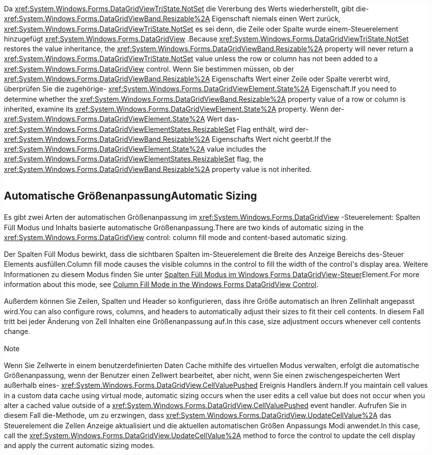  <span data-ttu-id="51bf0-158">Da <xref:System.Windows.Forms.DataGridViewTriState.NotSet> die Vererbung des Werts wiederherstellt, gibt die- <xref:System.Windows.Forms.DataGridViewBand.Resizable%2A> Eigenschaft niemals einen Wert zurück, <xref:System.Windows.Forms.DataGridViewTriState.NotSet> es sei denn, die Zeile oder Spalte wurde einem-Steuerelement hinzugefügt <xref:System.Windows.Forms.DataGridView> .</span><span class="sxs-lookup"><span data-stu-id="51bf0-158">Because <xref:System.Windows.Forms.DataGridViewTriState.NotSet> restores the value inheritance, the <xref:System.Windows.Forms.DataGridViewBand.Resizable%2A> property will never return a <xref:System.Windows.Forms.DataGridViewTriState.NotSet> value unless the row or column has not been added to a <xref:System.Windows.Forms.DataGridView> control.</span></span> <span data-ttu-id="51bf0-159">Wenn Sie bestimmen müssen, ob der <xref:System.Windows.Forms.DataGridViewBand.Resizable%2A> Eigenschafts Wert einer Zeile oder Spalte vererbt wird, überprüfen Sie die zugehörige- <xref:System.Windows.Forms.DataGridViewElement.State%2A> Eigenschaft.</span><span class="sxs-lookup"><span data-stu-id="51bf0-159">If you need to determine whether the <xref:System.Windows.Forms.DataGridViewBand.Resizable%2A> property value of a row or column is inherited, examine its <xref:System.Windows.Forms.DataGridViewElement.State%2A> property.</span></span> <span data-ttu-id="51bf0-160">Wenn der- <xref:System.Windows.Forms.DataGridViewElement.State%2A> Wert das- <xref:System.Windows.Forms.DataGridViewElementStates.ResizableSet> Flag enthält, wird der- <xref:System.Windows.Forms.DataGridViewBand.Resizable%2A> Eigenschafts Wert nicht geerbt.</span><span class="sxs-lookup"><span data-stu-id="51bf0-160">If the <xref:System.Windows.Forms.DataGridViewElement.State%2A> value includes the <xref:System.Windows.Forms.DataGridViewElementStates.ResizableSet> flag, the <xref:System.Windows.Forms.DataGridViewBand.Resizable%2A> property value is not inherited.</span></span>  
  
## <a name="automatic-sizing"></a><span data-ttu-id="51bf0-161">Automatische Größenanpassung</span><span class="sxs-lookup"><span data-stu-id="51bf0-161">Automatic Sizing</span></span>  
 <span data-ttu-id="51bf0-162">Es gibt zwei Arten der automatischen Größenanpassung im <xref:System.Windows.Forms.DataGridView> -Steuerelement: Spalten Füll Modus und Inhalts basierte automatische Größenanpassung.</span><span class="sxs-lookup"><span data-stu-id="51bf0-162">There are two kinds of automatic sizing in the <xref:System.Windows.Forms.DataGridView> control: column fill mode and content-based automatic sizing.</span></span>  
  
 <span data-ttu-id="51bf0-163">Der Spalten Füll Modus bewirkt, dass die sichtbaren Spalten im-Steuerelement die Breite des Anzeige Bereichs des-Steuer Elements ausfüllen.</span><span class="sxs-lookup"><span data-stu-id="51bf0-163">Column fill mode causes the visible columns in the control to fill the width of the control's display area.</span></span> <span data-ttu-id="51bf0-164">Weitere Informationen zu diesem Modus finden Sie unter [Spalten Füll Modus im Windows Forms DataGridView-Steuer](column-fill-mode-in-the-windows-forms-datagridview-control.md)Element.</span><span class="sxs-lookup"><span data-stu-id="51bf0-164">For more information about this mode, see [Column Fill Mode in the Windows Forms DataGridView Control](column-fill-mode-in-the-windows-forms-datagridview-control.md).</span></span>  
  
 <span data-ttu-id="51bf0-165">Außerdem können Sie Zeilen, Spalten und Header so konfigurieren, dass ihre Größe automatisch an Ihren Zellinhalt angepasst wird.</span><span class="sxs-lookup"><span data-stu-id="51bf0-165">You can also configure rows, columns, and headers to automatically adjust their sizes to fit their cell contents.</span></span> <span data-ttu-id="51bf0-166">In diesem Fall tritt bei jeder Änderung von Zell Inhalten eine Größenanpassung auf.</span><span class="sxs-lookup"><span data-stu-id="51bf0-166">In this case, size adjustment occurs whenever cell contents change.</span></span>  
  
> [!NOTE]
> <span data-ttu-id="51bf0-167">Wenn Sie Zellwerte in einem benutzerdefinierten Daten Cache mithilfe des virtuellen Modus verwalten, erfolgt die automatische Größenanpassung, wenn der Benutzer einen Zellwert bearbeitet, aber nicht, wenn Sie einen zwischengespeicherten Wert außerhalb eines- <xref:System.Windows.Forms.DataGridView.CellValuePushed> Ereignis Handlers ändern.</span><span class="sxs-lookup"><span data-stu-id="51bf0-167">If you maintain cell values in a custom data cache using virtual mode, automatic sizing occurs when the user edits a cell value but does not occur when you alter a cached value outside of a <xref:System.Windows.Forms.DataGridView.CellValuePushed> event handler.</span></span> <span data-ttu-id="51bf0-168">Aufrufen Sie in diesem Fall die-Methode, um zu erzwingen, dass <xref:System.Windows.Forms.DataGridView.UpdateCellValue%2A> das Steuerelement die Zellen Anzeige aktualisiert und die aktuellen automatischen Größen Anpassungs Modi anwendet.</span><span class="sxs-lookup"><span data-stu-id="51bf0-168">In this case, call the <xref:System.Windows.Forms.DataGridView.UpdateCellValue%2A> method to force the control to update the cell display and apply the current automatic sizing modes.</span></span>  
  